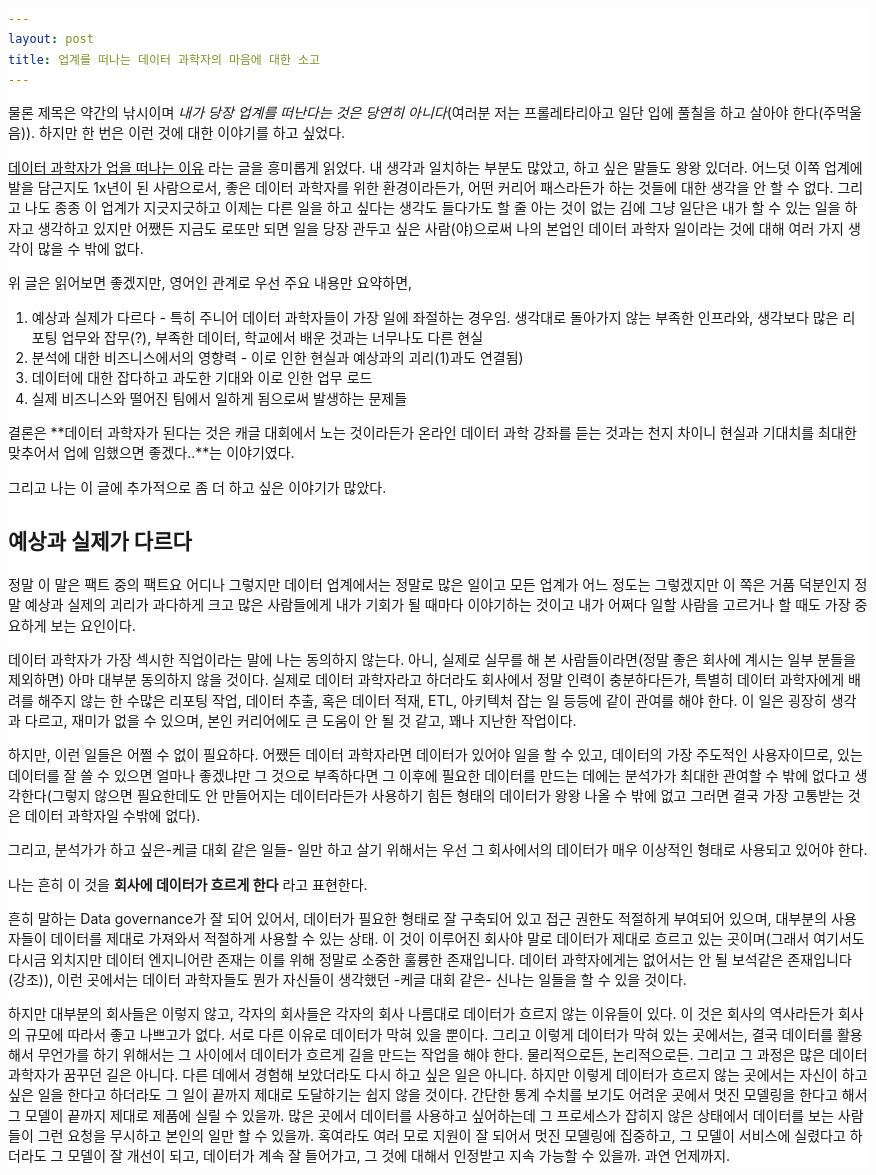 ```yaml
---
layout: post
title: 업계를 떠나는 데이터 과학자의 마음에 대한 소고
---
```


물론 제목은 약간의 낚시이며 _내가 당장 업계를 떠난다는 것은 당연히 아니다_(여러분 저는 프롤레타리아고 일단 입에 풀칠을 하고 살아야 한다(주먹울음)). 하지만 한 번은 이런 것에 대한 이야기를 하고 싶었다. 

[데이터 과학자가 업을 떠나는 이유](https://towardsdatascience.com/why-so-many-data-scientists-are-leaving-their-jobs-a1f0329d7ea4) 라는 글을 흥미롭게 읽었다. 내 생각과 일치하는 부분도 많았고, 하고 싶은 말들도 왕왕 있더라.  어느덧 이쪽 업계에 발을 담근지도 1x년이 된 사람으로서, 좋은 데이터 과학자를 위한 환경이라든가, 어떤 커리어 패스라든가 하는 것들에 대한 생각을 안 할 수 없다. 그리고 나도 종종 이 업계가 지긋지긋하고 이제는 다른 일을 하고 싶다는 생각도 들다가도 할 줄 아는 것이 없는 김에 그냥 일단은 내가 할 수 있는 일을 하자고 생각하고 있지만 어쨌든 지금도 로또만 되면 일을 당장 관두고 싶은 사람(야)으로써 나의 본업인 데이터 과학자 일이라는 것에 대해 여러 가지 생각이 많을 수 밖에 없다. 

위 글은 읽어보면 좋겠지만, 영어인 관계로 우선 주요 내용만 요약하면, 
1. 예상과 실제가 다르다 - 특히 주니어 데이터 과학자들이 가장 일에 좌절하는 경우임. 생각대로 돌아가지 않는 부족한 인프라와, 생각보다 많은 리포팅 업무와 잡무(?), 부족한 데이터, 학교에서 배운 것과는 너무나도 다른 현실
2. 분석에 대한 비즈니스에서의 영향력 - 이로 인한 현실과 예상과의 괴리(1)과도 연결됨)
3. 데이터에 대한 잡다하고 과도한 기대와 이로 인한 업무 로드
4. 실제 비즈니스와 떨어진 팀에서 일하게 됨으로써 발생하는 문제들


결론은 **데이터 과학자가 된다는 것은 캐글 대회에서 노는 것이라든가 온라인 데이터 과학 강좌를 듣는 것과는 천지 차이니 현실과 기대치를 최대한 맞추어서 업에 임했으면 좋겠다..**는 이야기였다.

그리고 나는 이 글에 추가적으로 좀 더 하고 싶은 이야기가 많았다. 

## 예상과 실제가 다르다
정말 이 말은 팩트 중의 팩트요 어디나 그렇지만 데이터 업계에서는 정말로 많은 일이고 모든 업계가 어느 정도는 그렇겠지만 이 쪽은 거품 덕분인지 정말 예상과 실제의 괴리가 과다하게 크고 많은 사람들에게 내가 기회가 될 때마다 이야기하는 것이고 내가 어쩌다 일할 사람을 고르거나 할 때도 가장 중요하게 보는 요인이다.

데이터 과학자가 가장 섹시한 직업이라는 말에 나는 동의하지 않는다. 아니, 실제로 실무를 해 본 사람들이라면(정말 좋은 회사에 계시는 일부 분들을 제외하면) 아마 대부분 동의하지 않을 것이다. 실제로 데이터 과학자라고 하더라도 회사에서 정말 인력이 충분하다든가, 특별히 데이터 과학자에게 배려를 해주지 않는 한 수많은 리포팅 작업, 데이터 추출, 혹은 데이터 적재, ETL, 아키텍처 잡는 일 등등에 같이 관여를 해야 한다. 이 일은 굉장히 생각과 다르고, 재미가 없을 수 있으며, 본인 커리어에도 큰 도움이 안 될 것 같고, 꽤나 지난한 작업이다. 

하지만, 이런 일들은 어쩔 수 없이 필요하다. 어쨌든 데이터 과학자라면 데이터가 있어야 일을 할 수 있고, 데이터의 가장 주도적인 사용자이므로, 있는 데이터를 잘 쓸 수 있으면 얼마나 좋겠냐만 그 것으로 부족하다면 그 이후에 필요한 데이터를 만드는 데에는 분석가가 최대한 관여할 수 밖에 없다고 생각한다(그렇지 않으면 필요한데도 안 만들어지는 데이터라든가 사용하기 힘든 형태의 데이터가 왕왕 나올 수 밖에 없고 그러면 결국 가장 고통받는 것은 데이터 과학자일 수밖에 없다).

그리고, 분석가가 하고 싶은-케글 대회 같은 일들- 일만 하고 살기 위해서는 우선 그 회사에서의 데이터가 매우 이상적인 형태로 사용되고 있어야 한다. 

나는 흔히 이 것을 **회사에 데이터가 흐르게 한다** 라고 표현한다. 

흔히 말하는 Data governance가 잘 되어 있어서, 데이터가 필요한 형태로 잘 구축되어 있고 접근 권한도 적절하게 부여되어 있으며, 대부분의 사용자들이 데이터를 제대로 가져와서 적절하게 사용할 수 있는 상태. 이 것이 이루어진 회사야 말로 데이터가 제대로 흐르고 있는 곳이며(그래서 여기서도 다시금 외치지만 데이터 엔지니어란 존재는 이를 위해 정말로 소중한 훌륭한 존재입니다. 데이터 과학자에게는 없어서는 안 될 보석같은 존재입니다(강조)), 이런 곳에서는 데이터 과학자들도 뭔가 자신들이 생각했던 -케글 대회 같은- 신나는 일들을 할 수 있을 것이다. 

하지만 대부분의 회사들은 이렇지 않고, 각자의 회사들은 각자의 회사 나름대로 데이터가 흐르지 않는 이유들이 있다. 이 것은 회사의 역사라든가 회사의 규모에 따라서 좋고 나쁘고가 없다. 서로 다른 이유로 데이터가 막혀 있을 뿐이다.  그리고 이렇게 데이터가 막혀 있는 곳에서는, 결국 데이터를 활용해서 무언가를 하기 위해서는 그 사이에서 데이터가 흐르게 길을 만드는 작업을 해야 한다. 물리적으로든, 논리적으로든. 그리고 그 과정은 많은 데이터 과학자가 꿈꾸던 길은 아니다. 다른 데에서 경험해 보았더라도 다시 하고 싶은 일은 아니다. 하지만 이렇게 데이터가 흐르지 않는 곳에서는 자신이 하고 싶은 일을 한다고 하더라도 그 일이 끝까지 제대로 도달하기는 쉽지 않을 것이다. 간단한 통계 수치를 보기도 어려운 곳에서 멋진 모델링을 한다고 해서 그 모델이 끝까지 제대로 제품에 실릴 수 있을까. 많은 곳에서 데이터를 사용하고 싶어하는데 그 프로세스가 잡히지 않은 상태에서 데이터를 보는 사람들이 그런 요청을 무시하고 본인의 일만 할 수 있을까. 혹여라도 여러 모로 지원이 잘 되어서 멋진 모델링에 집중하고, 그 모델이 서비스에 실렸다고 하더라도 그 모델이 잘 개선이 되고, 데이터가 계속 잘 들어가고, 그 것에 대해서 인정받고 지속 가능할 수 있을까. 과연 언제까지. 
